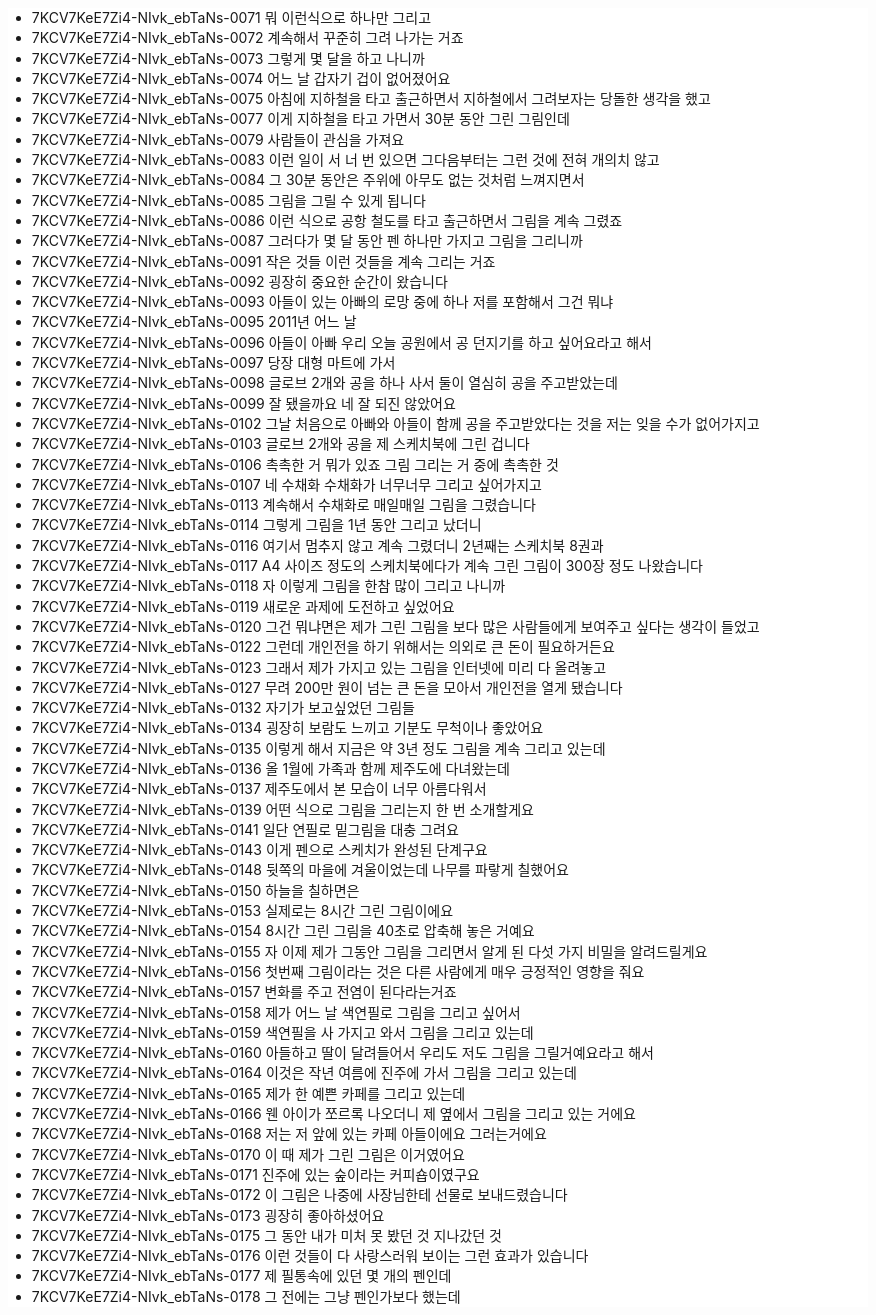 - 7KCV7KeE7Zi4-NIvk_ebTaNs-0071 뭐 이런식으로 하나만 그리고
- 7KCV7KeE7Zi4-NIvk_ebTaNs-0072 계속해서 꾸준히 그려 나가는 거죠
- 7KCV7KeE7Zi4-NIvk_ebTaNs-0073 그렇게 몇 달을 하고 나니까
- 7KCV7KeE7Zi4-NIvk_ebTaNs-0074 어느 날 갑자기 겁이 없어졌어요
- 7KCV7KeE7Zi4-NIvk_ebTaNs-0075 아침에 지하철을 타고 출근하면서 지하철에서 그려보자는 당돌한 생각을 했고
- 7KCV7KeE7Zi4-NIvk_ebTaNs-0077 이게 지하철을 타고 가면서 30분 동안 그린 그림인데
- 7KCV7KeE7Zi4-NIvk_ebTaNs-0079 사람들이 관심을 가져요
- 7KCV7KeE7Zi4-NIvk_ebTaNs-0083 이런 일이 서 너 번 있으면 그다음부터는 그런 것에 전혀 개의치 않고
- 7KCV7KeE7Zi4-NIvk_ebTaNs-0084 그 30분 동안은 주위에 아무도 없는 것처럼 느껴지면서
- 7KCV7KeE7Zi4-NIvk_ebTaNs-0085 그림을 그릴 수 있게 됩니다
- 7KCV7KeE7Zi4-NIvk_ebTaNs-0086 이런 식으로 공항 철도를 타고 출근하면서 그림을 계속 그렸죠
- 7KCV7KeE7Zi4-NIvk_ebTaNs-0087 그러다가 몇 달 동안 펜 하나만 가지고 그림을 그리니까
- 7KCV7KeE7Zi4-NIvk_ebTaNs-0091 작은 것들 이런 것들을 계속 그리는 거죠
- 7KCV7KeE7Zi4-NIvk_ebTaNs-0092 굉장히 중요한 순간이 왔습니다
- 7KCV7KeE7Zi4-NIvk_ebTaNs-0093 아들이 있는 아빠의 로망 중에 하나 저를 포함해서 그건 뭐냐
- 7KCV7KeE7Zi4-NIvk_ebTaNs-0095 2011년 어느 날
- 7KCV7KeE7Zi4-NIvk_ebTaNs-0096 아들이 아빠 우리 오늘 공원에서 공 던지기를 하고 싶어요라고 해서
- 7KCV7KeE7Zi4-NIvk_ebTaNs-0097 당장 대형 마트에 가서
- 7KCV7KeE7Zi4-NIvk_ebTaNs-0098 글로브 2개와 공을 하나 사서 둘이 열심히 공을 주고받았는데
- 7KCV7KeE7Zi4-NIvk_ebTaNs-0099 잘 됐을까요 네 잘 되진 않았어요
- 7KCV7KeE7Zi4-NIvk_ebTaNs-0102 그날 처음으로 아빠와 아들이 함께 공을 주고받았다는 것을 저는 잊을 수가 없어가지고
- 7KCV7KeE7Zi4-NIvk_ebTaNs-0103 글로브 2개와 공을 제 스케치북에 그린 겁니다
- 7KCV7KeE7Zi4-NIvk_ebTaNs-0106 촉촉한 거 뭐가 있죠 그림 그리는 거 중에 촉촉한 것
- 7KCV7KeE7Zi4-NIvk_ebTaNs-0107 네 수채화 수채화가 너무너무 그리고 싶어가지고
- 7KCV7KeE7Zi4-NIvk_ebTaNs-0113 계속해서 수채화로 매일매일 그림을 그렸습니다
- 7KCV7KeE7Zi4-NIvk_ebTaNs-0114 그렇게 그림을 1년 동안 그리고 났더니
- 7KCV7KeE7Zi4-NIvk_ebTaNs-0116 여기서 멈추지 않고 계속 그렸더니 2년째는 스케치북 8권과
- 7KCV7KeE7Zi4-NIvk_ebTaNs-0117 A4 사이즈 정도의 스케치북에다가 계속 그린 그림이 300장 정도 나왔습니다
- 7KCV7KeE7Zi4-NIvk_ebTaNs-0118 자 이렇게 그림을 한참 많이 그리고 나니까
- 7KCV7KeE7Zi4-NIvk_ebTaNs-0119 새로운 과제에 도전하고 싶었어요
- 7KCV7KeE7Zi4-NIvk_ebTaNs-0120 그건 뭐냐면은 제가 그린 그림을 보다 많은 사람들에게 보여주고 싶다는 생각이 들었고
- 7KCV7KeE7Zi4-NIvk_ebTaNs-0122 그런데 개인전을 하기 위해서는 의외로 큰 돈이 필요하거든요
- 7KCV7KeE7Zi4-NIvk_ebTaNs-0123 그래서 제가 가지고 있는 그림을 인터넷에 미리 다 올려놓고
- 7KCV7KeE7Zi4-NIvk_ebTaNs-0127 무려 200만 원이 넘는 큰 돈을 모아서 개인전을 열게 됐습니다
- 7KCV7KeE7Zi4-NIvk_ebTaNs-0132 자기가 보고싶었던 그림들
- 7KCV7KeE7Zi4-NIvk_ebTaNs-0134 굉장히 보람도 느끼고 기분도 무척이나 좋았어요
- 7KCV7KeE7Zi4-NIvk_ebTaNs-0135 이렇게 해서 지금은 약 3년 정도 그림을 계속 그리고 있는데
- 7KCV7KeE7Zi4-NIvk_ebTaNs-0136 올 1월에 가족과 함께 제주도에 다녀왔는데
- 7KCV7KeE7Zi4-NIvk_ebTaNs-0137 제주도에서 본 모습이 너무 아름다워서
- 7KCV7KeE7Zi4-NIvk_ebTaNs-0139 어떤 식으로 그림을 그리는지 한 번 소개할게요
- 7KCV7KeE7Zi4-NIvk_ebTaNs-0141 일단 연필로 밑그림을 대충 그려요
- 7KCV7KeE7Zi4-NIvk_ebTaNs-0143 이게 펜으로 스케치가 완성된 단계구요
- 7KCV7KeE7Zi4-NIvk_ebTaNs-0148 뒷쪽의 마을에 겨울이었는데 나무를 파랗게 칠했어요
- 7KCV7KeE7Zi4-NIvk_ebTaNs-0150 하늘을 칠하면은
- 7KCV7KeE7Zi4-NIvk_ebTaNs-0153 실제로는 8시간 그린 그림이에요
- 7KCV7KeE7Zi4-NIvk_ebTaNs-0154 8시간 그린 그림을 40초로 압축해 놓은 거예요
- 7KCV7KeE7Zi4-NIvk_ebTaNs-0155 자 이제 제가 그동안 그림을 그리면서 알게 된 다섯 가지 비밀을 알려드릴게요
- 7KCV7KeE7Zi4-NIvk_ebTaNs-0156 첫번째 그림이라는 것은 다른 사람에게 매우 긍정적인 영향을 줘요
- 7KCV7KeE7Zi4-NIvk_ebTaNs-0157 변화를 주고 전염이 된다라는거죠
- 7KCV7KeE7Zi4-NIvk_ebTaNs-0158 제가 어느 날 색연필로 그림을 그리고 싶어서
- 7KCV7KeE7Zi4-NIvk_ebTaNs-0159 색연필을 사 가지고 와서 그림을 그리고 있는데
- 7KCV7KeE7Zi4-NIvk_ebTaNs-0160 아들하고 딸이 달려들어서 우리도 저도 그림을 그릴거예요라고 해서
- 7KCV7KeE7Zi4-NIvk_ebTaNs-0164 이것은 작년 여름에 진주에 가서 그림을 그리고 있는데
- 7KCV7KeE7Zi4-NIvk_ebTaNs-0165 제가 한 예쁜 카페를 그리고 있는데
- 7KCV7KeE7Zi4-NIvk_ebTaNs-0166 웬 아이가 쪼르록 나오더니 제 옆에서 그림을 그리고 있는 거에요
- 7KCV7KeE7Zi4-NIvk_ebTaNs-0168 저는 저 앞에 있는 카페 아들이에요 그러는거에요
- 7KCV7KeE7Zi4-NIvk_ebTaNs-0170 이 때 제가 그린 그림은 이거였어요
- 7KCV7KeE7Zi4-NIvk_ebTaNs-0171 진주에 있는 숲이라는 커피숍이였구요
- 7KCV7KeE7Zi4-NIvk_ebTaNs-0172 이 그림은 나중에 사장님한테 선물로 보내드렸습니다
- 7KCV7KeE7Zi4-NIvk_ebTaNs-0173 굉장히 좋아하셨어요
- 7KCV7KeE7Zi4-NIvk_ebTaNs-0175 그 동안 내가 미처 못 봤던 것 지나갔던 것
- 7KCV7KeE7Zi4-NIvk_ebTaNs-0176 이런 것들이 다 사랑스러워 보이는 그런 효과가 있습니다
- 7KCV7KeE7Zi4-NIvk_ebTaNs-0177 제 필통속에 있던 몇 개의 펜인데
- 7KCV7KeE7Zi4-NIvk_ebTaNs-0178 그 전에는 그냥 펜인가보다 했는데
